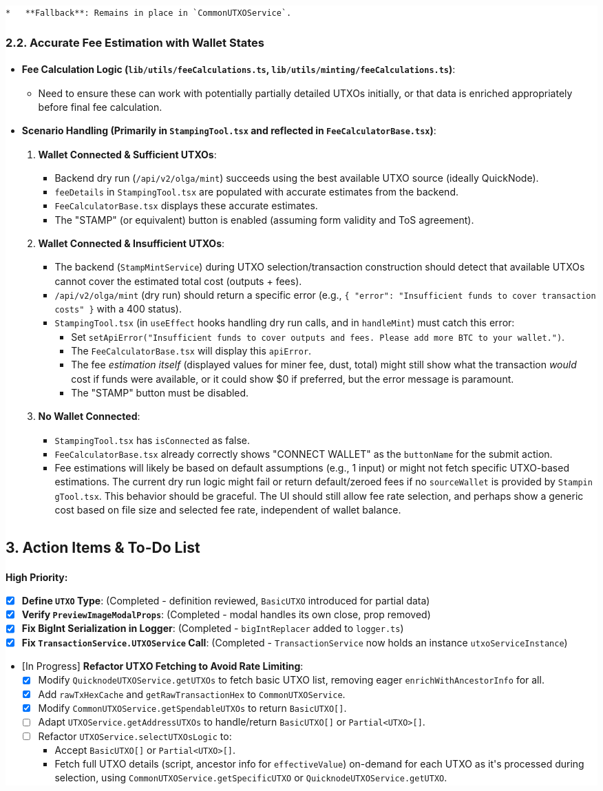     *   **Fallback**: Remains in place in `CommonUTXOService`.

### 2.2. Accurate Fee Estimation with Wallet States

*   **Fee Calculation Logic (`lib/utils/feeCalculations.ts`, `lib/utils/minting/feeCalculations.ts`)**:
    *   Need to ensure these can work with potentially partially detailed UTXOs initially, or that data is enriched appropriately before final fee calculation.
*   **Scenario Handling (Primarily in `StampingTool.tsx` and reflected in `FeeCalculatorBase.tsx`)**:

    1.  **Wallet Connected & Sufficient UTXOs**:
        *   Backend dry run (`/api/v2/olga/mint`) succeeds using the best available UTXO source (ideally QuickNode).
        *   `feeDetails` in `StampingTool.tsx` are populated with accurate estimates from the backend.
        *   `FeeCalculatorBase.tsx` displays these accurate estimates.
        *   The "STAMP" (or equivalent) button is enabled (assuming form validity and ToS agreement).

    2.  **Wallet Connected & Insufficient UTXOs**:
        *   The backend (`StampMintService`) during UTXO selection/transaction construction should detect that available UTXOs cannot cover the estimated total cost (outputs + fees).
        *   `/api/v2/olga/mint` (dry run) should return a specific error (e.g., `{ "error": "Insufficient funds to cover transaction costs" }` with a 400 status).
        *   `StampingTool.tsx` (in `useEffect` hooks handling dry run calls, and in `handleMint`) must catch this error:
            *   Set `setApiError("Insufficient funds to cover outputs and fees. Please add more BTC to your wallet.")`.
            *   The `FeeCalculatorBase.tsx` will display this `apiError`.
            *   The fee *estimation itself* (displayed values for miner fee, dust, total) might still show what the transaction *would* cost if funds were available, or it could show $0 if preferred, but the error message is paramount.
            *   The "STAMP" button must be disabled.
    3.  **No Wallet Connected**:
        *   `StampingTool.tsx` has `isConnected` as false.
        *   `FeeCalculatorBase.tsx` already correctly shows "CONNECT WALLET" as the `buttonName` for the submit action.
        *   Fee estimations will likely be based on default assumptions (e.g., 1 input) or might not fetch specific UTXO-based estimations. The current dry run logic might fail or return default/zeroed fees if no `sourceWallet` is provided by `StampingTool.tsx`. This behavior should be graceful. The UI should still allow fee rate selection, and perhaps show a generic cost based on file size and selected fee rate, independent of wallet balance.

## 3. Action Items & To-Do List

**High Priority:**

*   [X] **Define `UTXO` Type**: (Completed - definition reviewed, `BasicUTXO` introduced for partial data)
*   [X] **Verify `PreviewImageModalProps`**: (Completed - modal handles its own close, prop removed)
*   [X] **Fix BigInt Serialization in Logger**: (Completed - `bigIntReplacer` added to `logger.ts`)
*   [X] **Fix `TransactionService.UTXOService` Call**: (Completed - `TransactionService` now holds an instance `utxoServiceInstance`)
*   [In Progress] **Refactor UTXO Fetching to Avoid Rate Limiting**:
    *   [X] Modify `QuicknodeUTXOService.getUTXOs` to fetch basic UTXO list, removing eager `enrichWithAncestorInfo` for all.
    *   [X] Add `rawTxHexCache` and `getRawTransactionHex` to `CommonUTXOService`.
    *   [X] Modify `CommonUTXOService.getSpendableUTXOs` to return `BasicUTXO[]`.
    *   [ ] Adapt `UTXOService.getAddressUTXOs` to handle/return `BasicUTXO[]` or `Partial<UTXO>[]`.
    *   [ ] Refactor `UTXOService.selectUTXOsLogic` to:
        *   Accept `BasicUTXO[]` or `Partial<UTXO>[]`.
        *   Fetch full UTXO details (script, ancestor info for `effectiveValue`) on-demand for each UTXO as it's processed during selection, using `CommonUTXOService.getSpecificUTXO` or `QuicknodeUTXOService.getUTXO`.